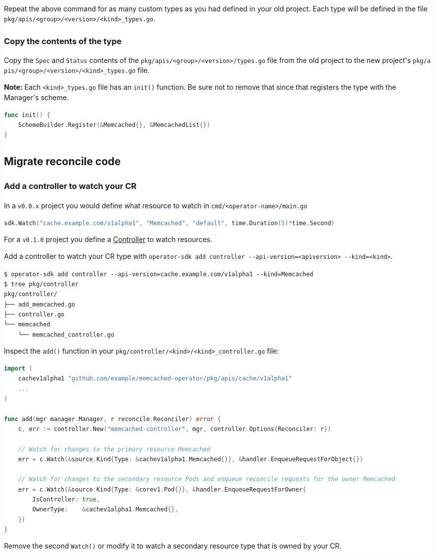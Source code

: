 Repeat the above command for as many custom types as you had defined in your old project. Each type will be defined in the file `pkg/apis/<group>/<version>/<kind>_types.go`.

### Copy the contents of the type

Copy the `Spec` and `Status` contents of the `pkg/apis/<group>/<version>/types.go` file from the old project to the new project's `pkg/apis/<group>/<version>/<kind>_types.go` file.

**Note:** Each `<kind>_types.go` file has an `init()` function. Be sure not to remove that since that registers the type with the Manager's scheme.
```Go
func init() {
	SchemeBuilder.Register(&Memcached{}, &MemcachedList{})
}
```

## Migrate reconcile code

### Add a controller to watch your CR

In a `v0.0.x` project you would define what resource to watch in `cmd/<operator-name>/main.go`
```Go
sdk.Watch("cache.example.com/v1alpha1", "Memcached", "default", time.Duration(5)*time.Second)
```

For a `v0.1.0` project you define a [Controller][controller-go-doc] to watch resources.

Add a controller to watch your CR type with `operator-sdk add controller --api-version=<apiversion> --kind=<kind>`.
```
$ operator-sdk add controller --api-version=cache.example.com/v1alpha1 --kind=Memcached
$ tree pkg/controller
pkg/controller/
├── add_memcached.go
├── controller.go
└── memcached
    └── memcached_controller.go
```

Inspect the `add()` function in your `pkg/controller/<kind>/<kind>_controller.go` file:
```Go
import (
    cachev1alpha1 "github.com/example/memcached-operator/pkg/apis/cache/v1alpha1"
    ...
)

func add(mgr manager.Manager, r reconcile.Reconciler) error {
    c, err := controller.New("memcached-controller", mgr, controller.Options{Reconciler: r})

    // Watch for changes to the primary resource Memcached
    err = c.Watch(&source.Kind{Type: &cachev1alpha1.Memcached{}}, &handler.EnqueueRequestForObject{})

    // Watch for changes to the secondary resource Pods and enqueue reconcile requests for the owner Memcached
    err = c.Watch(&source.Kind{Type: &corev1.Pod{}}, &handler.EnqueueRequestForOwner{
		IsController: true,
		OwnerType:    &cachev1alpha1.Memcached{},
	})
}
```
Remove the second `Watch()` or modify it to watch a secondary resource type that is owned by your CR.


[v0.1.0-changes-doc]: ./v0.1.0-changes.md
[v0.0.7-memcached-operator]: https://github.com/operator-framework/operator-sdk-samples/tree/aa15bd278eec0959595e0a0a7282a26055d7f9d6/memcached-operator
[v0.1.0-memcached-operator]: https://github.com/operator-framework/operator-sdk-samples/tree/4c6934448684a6953ece4d3d9f3f77494b1c125e/memcached-operator
[controller-conventions]: https://github.com/kubernetes/community/blob/cbe9c8ac5f71a99179d7ffe4a008b9018830af72/contributors/devel/sig-api-machinery/controllers.md#guidelines
[reconciler-go-doc]: https://godoc.org/github.com/kubernetes-sigs/controller-runtime/pkg/reconcile#Reconciler
[watching-eventhandling-doc]: https://godoc.org/github.com/kubernetes-sigs/controller-runtime/pkg#hdr-Watching_and_EventHandling
[controller-go-doc]: https://godoc.org/github.com/kubernetes-sigs/controller-runtime/pkg#hdr-Controller
[request-go-doc]: https://godoc.org/github.com/kubernetes-sigs/controller-runtime/pkg/reconcile#Request
[result-go-doc]: https://godoc.org/github.com/kubernetes-sigs/controller-runtime/pkg/reconcile#Result
[client-api-doc]: https://v0-19-x.sdk.operatorframework.io/docs/golang/references/client/
[manager-go-doc]: https://godoc.org/github.com/kubernetes-sigs/controller-runtime/pkg/manager
[register-3rd-party-resources]: https://v0-19-x.sdk.operatorframework.io/docs/golang/legacy/quickstart/#adding-3rd-party-resources-to-your-operator
[user-guide-build-run]: https://v0-19-x.sdk.operatorframework.io/docs/golang/legacy/quickstart/#build-and-run-the-operator